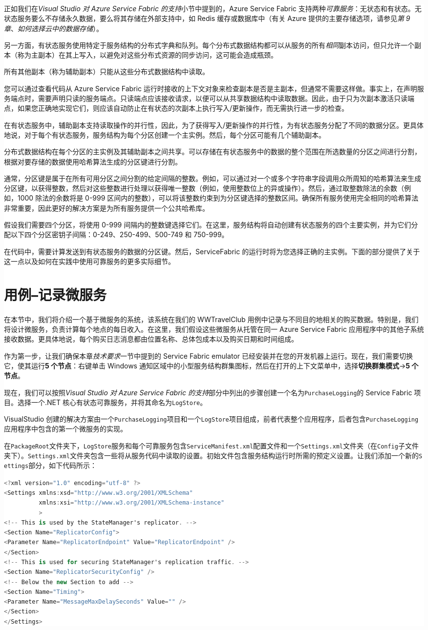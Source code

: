 正如我们在*Visual Studio 对 Azure Service Fabric 的支持*小节中提到的，Azure Service Fabric 支持两种*可靠服务*：无状态和有状态。无状态服务要么不存储永久数据，要么将其存储在外部支持中，如 Redis 缓存或数据库中（有关 Azure 提供的主要存储选项，请参见*第 9 章*、*如何选择云中的数据存储*）。

另一方面，有状态服务使用特定于服务结构的分布式字典和队列。每个分布式数据结构都可以从服务的所有*相同*副本访问，但只允许一个副本（称为主副本）在其上写入，以避免对这些分布式资源的同步访问，这可能会造成瓶颈。

所有其他副本（称为辅助副本）只能从这些分布式数据结构中读取。

您可以通过查看代码从 Azure Service Fabric 运行时接收的上下文对象来检查副本是否是主副本，但通常不需要这样做。事实上，在声明服务端点时，需要声明只读的服务端点。只读端点应该接收请求，以便可以从共享数据结构中读取数据。因此，由于只为次副本激活只读端点，如果您正确地实现它们，则应该自动防止在有状态的次副本上执行写入/更新操作，而无需执行进一步的检查。

在有状态服务中，辅助副本支持读取操作的并行性，因此，为了获得写入/更新操作的并行性，为有状态服务分配了不同的数据分区。更具体地说，对于每个有状态服务，服务结构为每个分区创建一个主实例。然后，每个分区可能有几个辅助副本。

分布式数据结构在每个分区的主实例及其辅助副本之间共享。可以存储在有状态服务中的数据的整个范围在所选数量的分区之间进行分割，根据对要存储的数据使用哈希算法生成的分区键进行分割。

通常，分区键是属于在所有可用分区之间分割的给定间隔的整数。例如，可以通过对一个或多个字符串字段调用众所周知的哈希算法来生成分区键，以获得整数，然后对这些整数进行处理以获得唯一整数（例如，使用整数位上的异或操作）。然后，通过取整数除法的余数（例如，1000 除法的余数将是 0-999 区间内的整数），可以将该整数约束到为分区键选择的整数区间。确保所有服务使用完全相同的哈希算法非常重要，因此更好的解决方案是为所有服务提供一个公共哈希库。

假设我们需要四个分区，将使用 0-999 间隔内的整数键选择它们。在这里，服务结构将自动创建有状态服务的四个主要实例，并为它们分配以下四个分区密钥子间隔：0-249、250-499、500-749 和 750-999。

在代码中，需要计算发送到有状态服务的数据的分区键。然后，ServiceFabric 的运行时将为您选择正确的主实例。下面的部分提供了关于这一点以及如何在实践中使用可靠服务的更多实际细节。

# 用例–记录微服务

在本节中，我们将介绍一个基于微服务的系统，该系统在我们的 WWTravelClub 用例中记录与不同目的地相关的购买数据。特别是，我们将设计微服务，负责计算每个地点的每日收入。在这里，我们假设这些微服务从托管在同一 Azure Service Fabric 应用程序中的其他子系统接收数据。更具体地说，每个购买日志消息都由位置名称、总体包成本以及购买日期和时间组成。

作为第一步，让我们确保本章*技术要求*一节中提到的 Service Fabric emulator 已经安装并在您的开发机器上运行。现在，我们需要切换它，使其运行**5 个节点**：右键单击 Windows 通知区域中的小型服务结构群集图标，然后在打开的上下文菜单中，选择**切换群集模式**->**5 个节点**。

现在，我们可以按照*Visual Studio 对 Azure Service Fabric 的支持*部分中列出的步骤创建一个名为`PurchaseLogging`的 Service Fabric 项目。选择一个.NET 核心有状态可靠服务，并将其命名为`LogStore`。

VisualStudio 创建的解决方案由一个`PurchaseLogging`项目和一个`LogStore`项目组成，前者代表整个应用程序，后者包含`PurchaseLogging`应用程序中包含的第一个微服务的实现。

在`PackageRoot`文件夹下，`LogStore`服务和每个可靠服务包含`ServiceManifest.xml`配置文件和一个`Settings.xml`文件夹（在`Config`子文件夹下）。`Settings.xml`文件夹包含一些将从服务代码中读取的设置。初始文件包含服务结构运行时所需的预定义设置。让我们添加一个新的`Settings`部分，如下代码所示：

```cs
<?xml version="1.0" encoding="utf-8" ?>
<Settings xmlns:xsd="http://www.w3.org/2001/XMLSchema" 
          xmlns:xsi="http://www.w3.org/2001/XMLSchema-instance" 
          >
<!-- This is used by the StateManager's replicator. -->
<Section Name="ReplicatorConfig">
<Parameter Name="ReplicatorEndpoint" Value="ReplicatorEndpoint" />
</Section>
<!-- This is used for securing StateManager's replication traffic. -->
<Section Name="ReplicatorSecurityConfig" />
<!-- Below the new Section to add -->
<Section Name="Timing">
<Parameter Name="MessageMaxDelaySeconds" Value="" />
</Section>
</Settings> 
```
